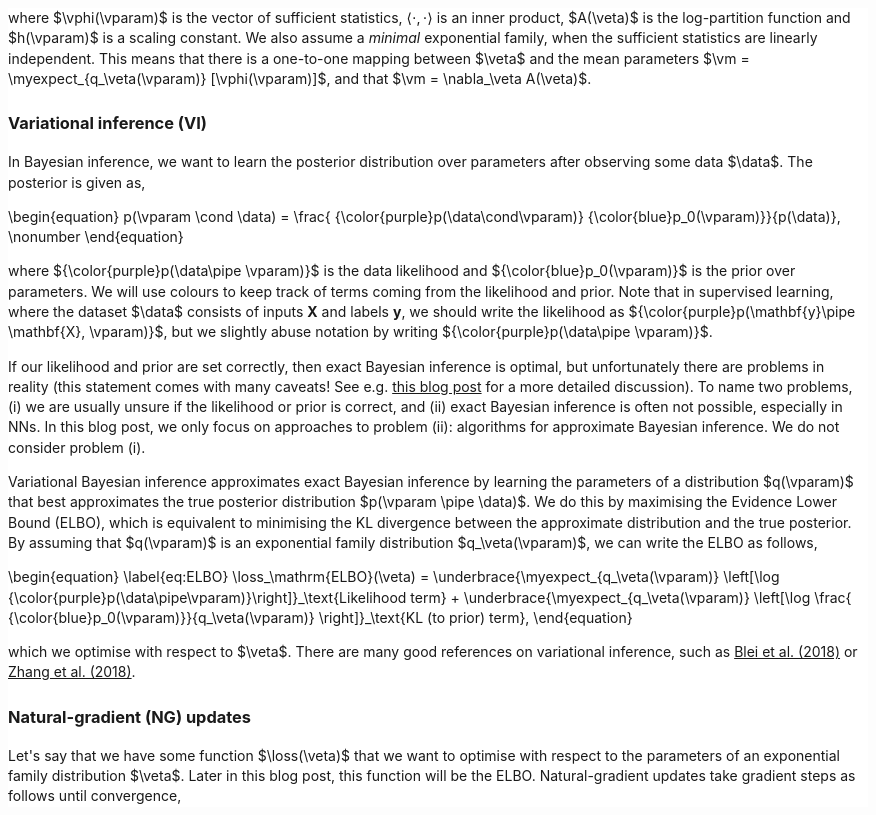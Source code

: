 where $\vphi(\vparam)$ is the vector of sufficient statistics, $\langle \cdot,\cdot \rangle$ is an inner product, $A(\veta)$ is the log-partition function and $h(\vparam)$ is a scaling constant. We also assume a *minimal* exponential family, when the sufficient statistics are linearly independent. This means that there is a one-to-one mapping between $\veta$ and the mean parameters $\vm = \myexpect_{q_\veta(\vparam)} [\vphi(\vparam)]$, and that $\vm = \nabla_\veta A(\veta)$.

### Variational inference (VI)

In Bayesian inference, we want to learn the posterior distribution over parameters after observing some data $\data$. The posterior is given as,

\begin{equation}
   p(\vparam \cond \data) = \frac{ {\color{purple}p(\data\cond\vparam)} {\color{blue}p_0(\vparam)}}{p(\data)}, \nonumber
\end{equation}

where ${\color{purple}p(\data\pipe \vparam)}$ is the data likelihood and ${\color{blue}p_0(\vparam)}$ is the prior over parameters. We will use colours to keep track of terms coming from the likelihood and prior.
Note that in supervised learning, where the dataset $\data$ consists of inputs $\mathbf{X}$ and labels $\mathbf{y}$, we should write the likelihood as ${\color{purple}p(\mathbf{y}\pipe \mathbf{X}, \vparam)}$, but we slightly abuse notation by writing ${\color{purple}p(\data\pipe \vparam)}$.

If our likelihood and prior are set correctly, then exact Bayesian inference is optimal, but unfortunately there are problems in reality (this statement comes with many caveats! See e.g. [this blog post](https://mlg-blog.com/2021/03/31/what-keeps-a-bayesian-awake-at-night-part-1.html) for a more detailed discussion).
To name two problems, (i) we are usually unsure if the likelihood or prior is correct, and (ii) exact Bayesian inference is often not possible, especially in NNs. In this blog post, we only focus on approaches to problem (ii): algorithms for approximate Bayesian inference. We do not consider problem (i). 

Variational Bayesian inference approximates exact Bayesian inference by learning the parameters of a distribution $q(\vparam)$ that best approximates the true posterior distribution $p(\vparam \pipe \data)$. We do this by maximising the Evidence Lower Bound (ELBO), which is equivalent to minimising the KL divergence between the approximate distribution and the true posterior.
By assuming that $q(\vparam)$ is an exponential family distribution $q_\veta(\vparam)$, we can write the ELBO as follows,

\begin{equation} \label{eq:ELBO}
   \loss_\mathrm{ELBO}(\veta) = \underbrace{\myexpect_{q_\veta(\vparam)} \left[\log {\color{purple}p(\data\pipe\vparam)}\right]}\_\text{Likelihood term} + \underbrace{\myexpect_{q_\veta(\vparam)} \left[\log \frac{ {\color{blue}p_0(\vparam)}}{q_\veta(\vparam)} \right]}\_\text{KL (to prior) term},
\end{equation}

which we optimise with respect to $\veta$. There are many good references on variational inference, such as [Blei et al. (2018)](https://arxiv.org/pdf/1601.00670.pdf) or [Zhang et al. (2018)](https://arxiv.org/pdf/1711.05597.pdf).

### Natural-gradient (NG) updates

Let's say that we have some function $\loss(\veta)$ that we want to optimise with respect to the parameters of an exponential family distribution $\veta$. Later in this blog post, this function will be the ELBO. Natural-gradient updates take gradient steps as follows until convergence,
